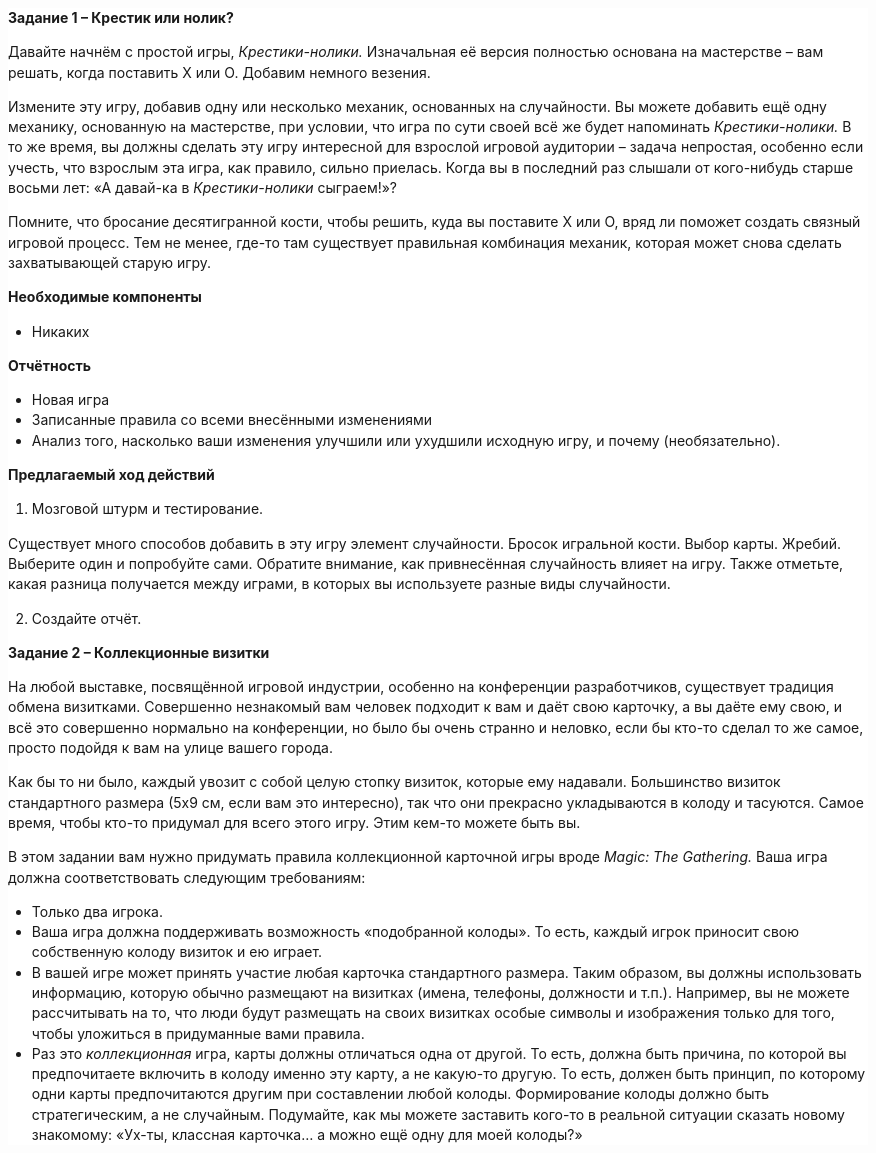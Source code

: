 **Задание 1 – Крестик или нолик?**

Давайте начнём с простой игры, _Крестики-нолики._ Изначальная её версия полностью основана на мастерстве – вам решать, когда поставить Х или О. Добавим немного везения.

Измените эту игру, добавив одну или несколько механик, основанных на случайности. Вы можете добавить ещё одну механику, основанную на мастерстве, при условии, что игра по сути своей всё же будет напоминать _Крестики-нолики._ В то же время, вы должны сделать эту игру интересной для взрослой игровой аудитории – задача непростая, особенно если учесть, что взрослым эта игра, как правило, сильно приелась. Когда вы в последний раз слышали от кого-нибудь старше восьми лет: «А давай-ка в _Крестики-нолики_ сыграем!»?

Помните, что бросание десятигранной кости, чтобы решить, куда вы поставите Х или О, вряд ли поможет создать связный игровой процесс. Тем не менее, где-то там существует правильная комбинация механик, которая может снова сделать захватывающей старую игру.

**Необходимые компоненты**

*   Никаких

**Отчётность**

*   Новая игра
*   Записанные правила со всеми внесёнными изменениями
*   Анализ того, насколько ваши изменения улучшили или ухудшили исходную игру, и почему (необязательно).

**Предлагаемый ход действий**

1.  Мозговой штурм и тестирование.

Существует много способов добавить в эту игру элемент случайности. Бросок игральной кости. Выбор карты. Жребий. Выберите один и попробуйте сами. Обратите внимание, как привнесённая случайность влияет на игру. Также отметьте, какая разница получается между играми, в которых вы используете разные виды случайности.

2.  Создайте отчёт.

**Задание 2 – Коллекционные визитки**

На любой выставке, посвящённой игровой индустрии, особенно на конференции разработчиков, существует традиция обмена визитками. Совершенно незнакомый вам человек подходит к вам и даёт свою карточку, а вы даёте ему свою, и всё это совершенно нормально на конференции, но было бы очень странно и неловко, если бы кто-то сделал то же самое, просто подойдя к вам на улице вашего города.

Как бы то ни было, каждый увозит с собой целую стопку визиток, которые ему надавали. Большинство визиток стандартного размера (5х9 см, если вам это интересно), так что они прекрасно укладываются в колоду и тасуются. Самое время, чтобы кто-то придумал для всего этого игру. Этим кем-то можете быть вы.

В этом задании вам нужно придумать правила коллекционной карточной игры вроде _Magic: The Gathering._ Ваша игра должна соответствовать следующим требованиям:

*   Только два игрока.
*   Ваша игра должна поддерживать возможность «подобранной колоды». То есть, каждый игрок приносит свою собственную колоду визиток и ею играет.
*   В вашей игре может принять участие любая карточка стандартного размера. Таким образом, вы должны использовать информацию, которую обычно размещают на визитках (имена, телефоны, должности и т.п.). Например, вы не можете рассчитывать на то, что люди будут размещать на своих визитках особые символы и изображения только для того, чтобы уложиться в придуманные вами правила.
*   Раз это _коллекционная_ игра, карты должны отличаться одна от другой. То есть, должна быть причина, по которой вы предпочитаете включить в колоду именно эту карту, а не какую-то другую. То есть, должен быть принцип, по которому одни карты предпочитаются другим при составлении любой колоды. Формирование колоды должно быть стратегическим, а не случайным. Подумайте, как мы можете заставить кого-то в реальной ситуации сказать новому знакомому: «Ух-ты, классная карточка… а можно ещё одну для моей колоды?»
